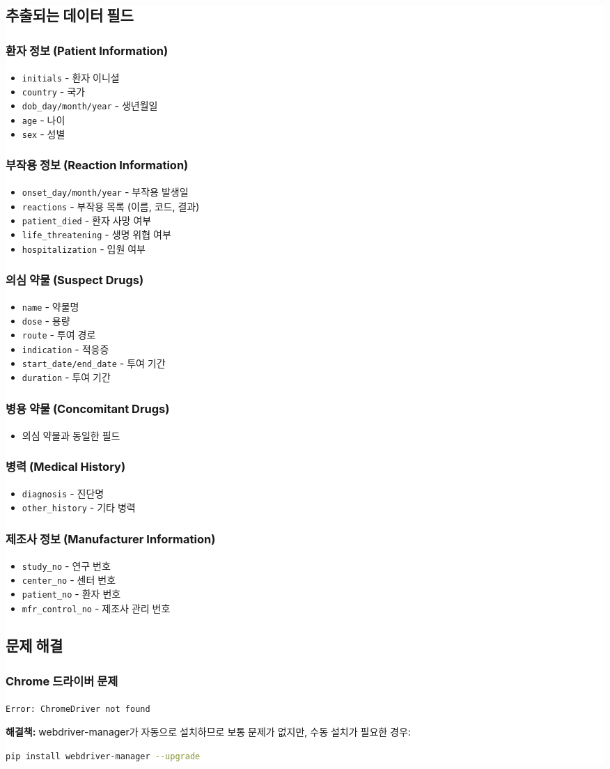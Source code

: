 ## 추출되는 데이터 필드

### 환자 정보 (Patient Information)
- `initials` - 환자 이니셜
- `country` - 국가
- `dob_day/month/year` - 생년월일
- `age` - 나이
- `sex` - 성별

### 부작용 정보 (Reaction Information)
- `onset_day/month/year` - 부작용 발생일
- `reactions` - 부작용 목록 (이름, 코드, 결과)
- `patient_died` - 환자 사망 여부
- `life_threatening` - 생명 위협 여부
- `hospitalization` - 입원 여부

### 의심 약물 (Suspect Drugs)
- `name` - 약물명
- `dose` - 용량
- `route` - 투여 경로
- `indication` - 적응증
- `start_date/end_date` - 투여 기간
- `duration` - 투여 기간

### 병용 약물 (Concomitant Drugs)
- 의심 약물과 동일한 필드

### 병력 (Medical History)
- `diagnosis` - 진단명
- `other_history` - 기타 병력

### 제조사 정보 (Manufacturer Information)
- `study_no` - 연구 번호
- `center_no` - 센터 번호
- `patient_no` - 환자 번호
- `mfr_control_no` - 제조사 관리 번호

## 문제 해결

### Chrome 드라이버 문제
```
Error: ChromeDriver not found
```

**해결책:**
webdriver-manager가 자동으로 설치하므로 보통 문제가 없지만, 수동 설치가 필요한 경우:
```bash
pip install webdriver-manager --upgrade
```
